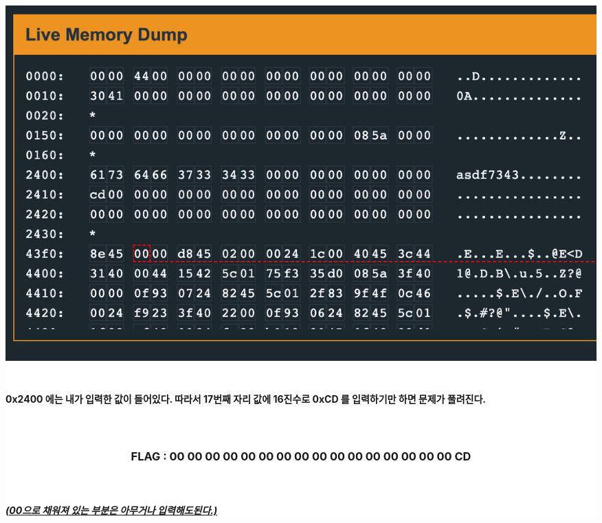<center><img src="/assets/img/posts/MicroCorruption/a3/p2.png" width="100%" height="100%"></center>

<br>

####    0x2400 에는 내가 입력한 값이 들어있다. 따라서 17번째 자리 값에 16진수로 0xCD 를 입력하기만 하면 문제가 풀려진다.

<br>

### <center>FLAG :  00 00 00 00 00 00 00 00 00 00 00 00 00 00 00 00 CD</center> 

<br>

##### <u>(00으로 채워져 있는 부분은 아무거나 입력해도된다.)</u>